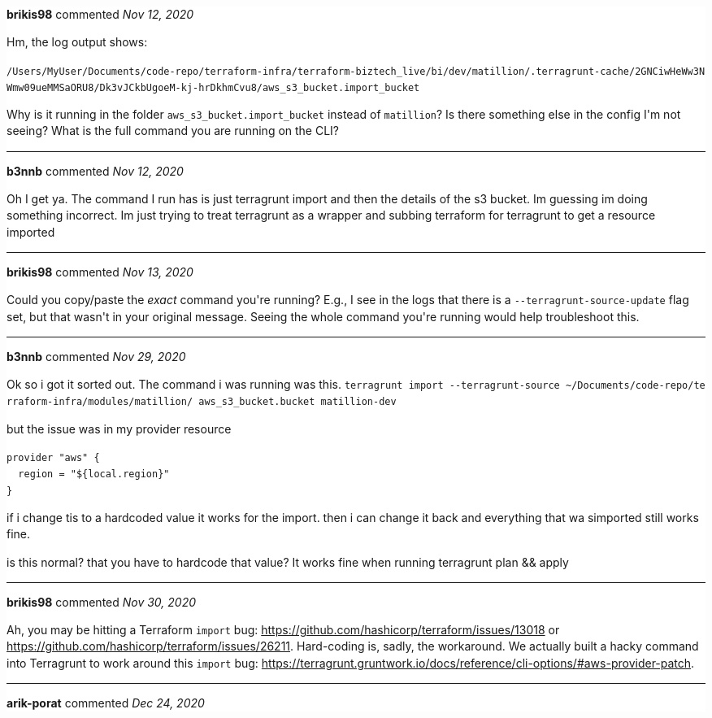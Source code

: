 **brikis98** commented *Nov 12, 2020*

Hm, the log output shows:

```
/Users/MyUser/Documents/code-repo/terraform-infra/terraform-biztech_live/bi/dev/matillion/.terragrunt-cache/2GNCiwHeWw3NWmw09ueMMSaORU8/Dk3vJCkbUgoeM-kj-hrDkhmCvu8/aws_s3_bucket.import_bucket
```

Why  is it running in the folder `aws_s3_bucket.import_bucket` instead of `matillion`? Is there something else in the config I'm not seeing? What is the full command you are running on the CLI?
***

**b3nnb** commented *Nov 12, 2020*

Oh I get ya. The command I run has is just terragrunt import and then the details of the s3 bucket. Im guessing im doing something incorrect. Im just trying to treat terragrunt as a wrapper and subbing terraform for terragrunt to get a resource imported
***

**brikis98** commented *Nov 13, 2020*

Could you copy/paste the _exact_ command you're running? E.g., I see in the logs that there is a `--terragrunt-source-update` flag set, but that wasn't in your original message. Seeing the whole command you're running would help troubleshoot this.
***

**b3nnb** commented *Nov 29, 2020*

Ok so i got it sorted out.
The command i was running was this.
`terragrunt import --terragrunt-source ~/Documents/code-repo/terraform-infra/modules/matillion/ aws_s3_bucket.bucket matillion-dev`

but the issue was in my provider resource
```
provider "aws" {
  region = "${local.region}"
}
```
if i change tis to a hardcoded value it works for the import. then i can change it back and everything that wa simported still works fine.

is this normal? that you have to hardcode that value? It works fine when running terragrunt plan && apply

***

**brikis98** commented *Nov 30, 2020*

Ah, you may be hitting a Terraform `import` bug: https://github.com/hashicorp/terraform/issues/13018 or https://github.com/hashicorp/terraform/issues/26211. Hard-coding is, sadly, the workaround. We actually built a hacky command into Terragrunt to work around this `import` bug: https://terragrunt.gruntwork.io/docs/reference/cli-options/#aws-provider-patch.
***

**arik-porat** commented *Dec 24, 2020*
